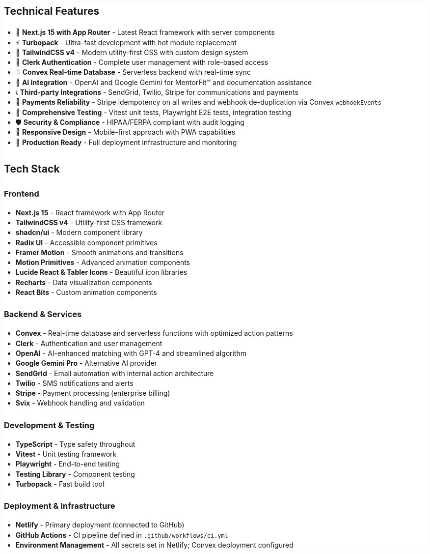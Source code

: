 ## Technical Features

- 🚀 **Next.js 15 with App Router** - Latest React framework with server components
- ⚡️ **Turbopack** - Ultra-fast development with hot module replacement
- 🎨 **TailwindCSS v4** - Modern utility-first CSS with custom design system
- 🔐 **Clerk Authentication** - Complete user management with role-based access
- 🗄️ **Convex Real-time Database** - Serverless backend with real-time sync
- 🧠 **AI Integration** - OpenAI and Google Gemini for MentorFit™ and documentation assistance
- 📞 **Third-party Integrations** - SendGrid, Twilio, Stripe for communications and payments
- 🧾 **Payments Reliability** - Stripe idempotency on all writes and webhook de-duplication via Convex `webhookEvents`
- 🧪 **Comprehensive Testing** - Vitest unit tests, Playwright E2E tests, integration testing
- 🛡️ **Security & Compliance** - HIPAA/FERPA compliant with audit logging
- 📱 **Responsive Design** - Mobile-first approach with PWA capabilities
- 🚢 **Production Ready** - Full deployment infrastructure and monitoring

## Tech Stack

### Frontend
- **Next.js 15** - React framework with App Router
- **TailwindCSS v4** - Utility-first CSS framework
- **shadcn/ui** - Modern component library
- **Radix UI** - Accessible component primitives
- **Framer Motion** - Smooth animations and transitions
- **Motion Primitives** - Advanced animation components
- **Lucide React & Tabler Icons** - Beautiful icon libraries
- **Recharts** - Data visualization components
- **React Bits** - Custom animation components

### Backend & Services
- **Convex** - Real-time database and serverless functions with optimized action patterns
- **Clerk** - Authentication and user management
- **OpenAI** - AI-enhanced matching with GPT-4 and streamlined algorithm
- **Google Gemini Pro** - Alternative AI provider
- **SendGrid** - Email automation with internal action architecture
- **Twilio** - SMS notifications and alerts
- **Stripe** - Payment processing (enterprise billing)
- **Svix** - Webhook handling and validation

### Development & Testing
- **TypeScript** - Type safety throughout
- **Vitest** - Unit testing framework
- **Playwright** - End-to-end testing
- **Testing Library** - Component testing
- **Turbopack** - Fast build tool

### Deployment & Infrastructure
- **Netlify** - Primary deployment (connected to GitHub)
- **GitHub Actions** - CI pipeline defined in `.github/workflows/ci.yml`
- **Environment Management** - All secrets set in Netlify; Convex deployment configured
